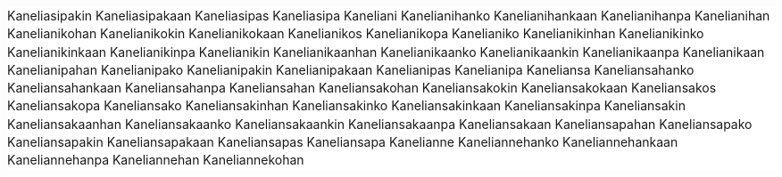 Kaneliasipakin
Kaneliasipakaan
Kaneliasipas
Kaneliasipa
Kaneliani
Kanelianihanko
Kanelianihankaan
Kanelianihanpa
Kanelianihan
Kanelianikohan
Kanelianikokin
Kanelianikokaan
Kanelianikos
Kanelianikopa
Kanelianiko
Kanelianikinhan
Kanelianikinko
Kanelianikinkaan
Kanelianikinpa
Kanelianikin
Kanelianikaanhan
Kanelianikaanko
Kanelianikaankin
Kanelianikaanpa
Kanelianikaan
Kanelianipahan
Kanelianipako
Kanelianipakin
Kanelianipakaan
Kanelianipas
Kanelianipa
Kaneliansa
Kaneliansahanko
Kaneliansahankaan
Kaneliansahanpa
Kaneliansahan
Kaneliansakohan
Kaneliansakokin
Kaneliansakokaan
Kaneliansakos
Kaneliansakopa
Kaneliansako
Kaneliansakinhan
Kaneliansakinko
Kaneliansakinkaan
Kaneliansakinpa
Kaneliansakin
Kaneliansakaanhan
Kaneliansakaanko
Kaneliansakaankin
Kaneliansakaanpa
Kaneliansakaan
Kaneliansapahan
Kaneliansapako
Kaneliansapakin
Kaneliansapakaan
Kaneliansapas
Kaneliansapa
Kanelianne
Kaneliannehanko
Kaneliannehankaan
Kaneliannehanpa
Kaneliannehan
Kaneliannekohan